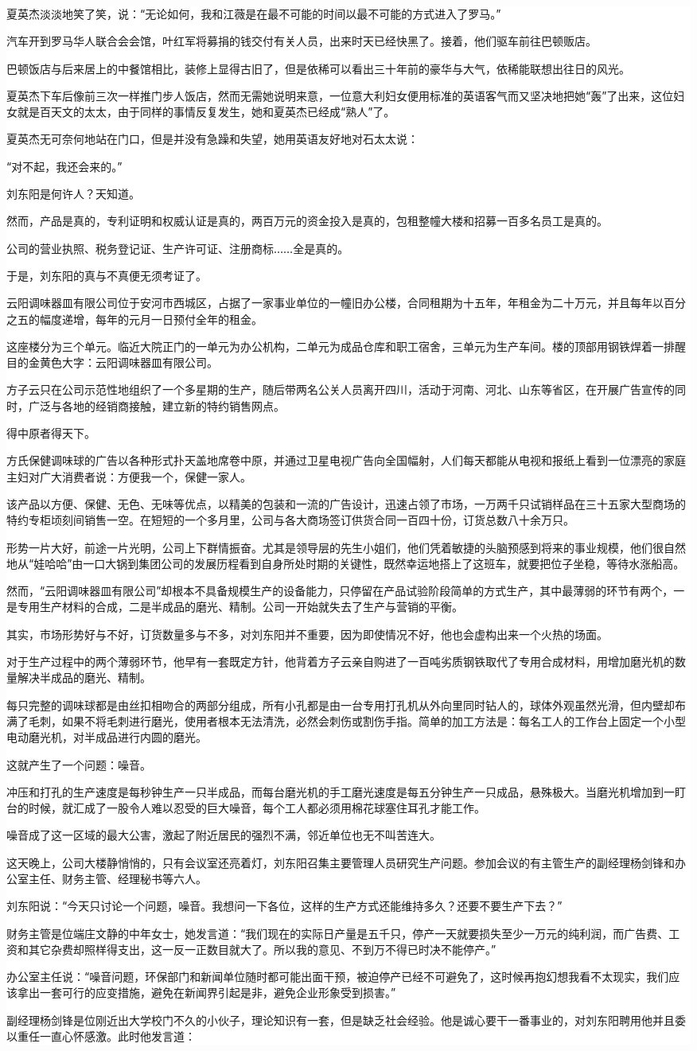 夏英杰淡淡地笑了笑，说：“无论如何，我和江薇是在最不可能的时间以最不可能的方式进入了罗马。”

汽车开到罗马华人联合会会馆，叶红军将募捐的钱交付有关人员，出来时天已经快黑了。接着，他们驱车前往巴顿贩店。

巴顿饭店与后来居上的中餐馆相比，装修上显得古旧了，但是依稀可以看出三十年前的豪华与大气，依稀能联想出往日的风光。

夏英杰下车后像前三次一样推门步人饭店，然而无需她说明来意，一位意大利妇女便用标准的英语客气而又坚决地把她“轰”了出来，这位妇女就是百天文的太太，由于同样的事情反复发生，她和夏英杰已经成“熟人”了。

夏英杰无可奈何地站在门口，但是并没有急躁和失望，她用英语友好地对石太太说：

“对不起，我还会来的。”

刘东阳是何许人？天知道。

然而，产品是真的，专利证明和权威认证是真的，两百万元的资金投入是真的，包租整幢大楼和招募一百多名员工是真的。

公司的营业执照、税务登记证、生产许可证、注册商标……全是真的。

于是，刘东阳的真与不真便无须考证了。

云阳调味器皿有限公司位于安河市西城区，占据了一家事业单位的一幢旧办公楼，合同租期为十五年，年租金为二十万元，并且每年以百分之五的幅度递增，每年的元月一日预付全年的租金。

这座楼分为三个单元。临近大院正门的一单元为办公机构，二单元为成品仓库和职工宿舍，三单元为生产车间。楼的顶部用钢铁焊着一排醒目的金黄色大字：云阳调味器皿有限公司。

方子云只在公司示范性地组织了一个多星期的生产，随后带两名公关人员离开四川，活动于河南、河北、山东等省区，在开展广告宣传的同时，广泛与各地的经销商接触，建立新的特约销售网点。

得中原者得天下。

方氏保健调味球的广告以各种形式扑天盖地席卷中原，并通过卫星电视广告向全国幅射，人们每天都能从电视和报纸上看到一位漂亮的家庭主妇对广大消费者说：方便我一个，保健一家人。

该产品以方便、保健、无色、无味等优点，以精美的包装和一流的广告设计，迅速占领了市场，一万两千只试销样品在三十五家大型商场的特约专柜顷刻间销售一空。在短短的一个多月里，公司与各大商场签订供货合同一百四十份，订货总数八十余万只。

形势一片大好，前途一片光明，公司上下群情振奋。尤其是领导层的先生小姐们，他们凭着敏捷的头脑预感到将来的事业规模，他们很自然地从“娃哈哈”由一口大锅到集团公司的发展历程看到自身所处时期的关键性，既然幸运地搭上了这班车，就要把位子坐稳，等待水涨船高。

然而，“云阳调味器皿有限公司”却根本不具备规模生产的设备能力，只停留在产品试验阶段简单的方式生产，其中最薄弱的环节有两个，一是专用生产材料的合成，二是半成品的磨光、精制。公司一开始就失去了生产与营销的平衡。

其实，市场形势好与不好，订货数量多与不多，对刘东阳并不重要，因为即使情况不好，他也会虚构出来一个火热的场面。

对于生产过程中的两个薄弱环节，他早有一套既定方针，他背着方子云亲自购进了一百吨劣质钢铁取代了专用合成材料，用增加磨光机的数量解决半成品的磨光、精制。

每只完整的调味球都是由丝扣相吻合的两部分组成，所有小孔都是由一台专用打孔机从外向里同时钻人的，球体外观虽然光滑，但内壁却布满了毛刺，如果不将毛刺进行磨光，使用者根本无法清洗，必然会刺伤或割伤手指。简单的加工方法是：每名工人的工作台上固定一个小型电动磨光机，对半成品进行内圆的磨光。

这就产生了一个问题：噪音。

冲压和打孔的生产速度是每秒钟生产一只半成品，而每台磨光机的手工磨光速度是每五分钟生产一只成品，悬殊极大。当磨光机增加到一盯台的时候，就汇成了一股令人难以忍受的巨大噪音，每个工人都必须用棉花球塞住耳孔才能工作。

噪音成了这一区域的最大公害，激起了附近居民的强烈不满，邻近单位也无不叫苦连大。

这天晚上，公司大楼静悄悄的，只有会议室还亮着灯，刘东阳召集主要管理人员研究生产问题。参加会议的有主管生产的副经理杨剑锋和办公室主任、财务主管、经理秘书等六人。

刘东阳说：“今天只讨论一个问题，噪音。我想问一下各位，这样的生产方式还能维持多久？还要不要生产下去？”

财务主管是位端庄文静的中年女士，她发言道：“我们现在的实际日产量是五千只，停产一天就要损失至少一万元的纯利润，而广告费、工资和其它杂费却照样得支出，这一反一正数目就大了。所以我的意见、不到万不得已时决不能停产。”

办公室主任说：“噪音问题，环保部门和新闻单位随时都可能出面干预，被迫停产已经不可避免了，这时候再抱幻想我看不太现实，我们应该拿出一套可行的应变措施，避免在新闻界引起是非，避免企业形象受到损害。”

副经理杨剑锋是位刚近出大学校门不久的小伙子，理论知识有一套，但是缺乏社会经验。他是诚心要干一番事业的，对刘东阳聘用他并且委以重任一直心怀感激。此时他发言道：
